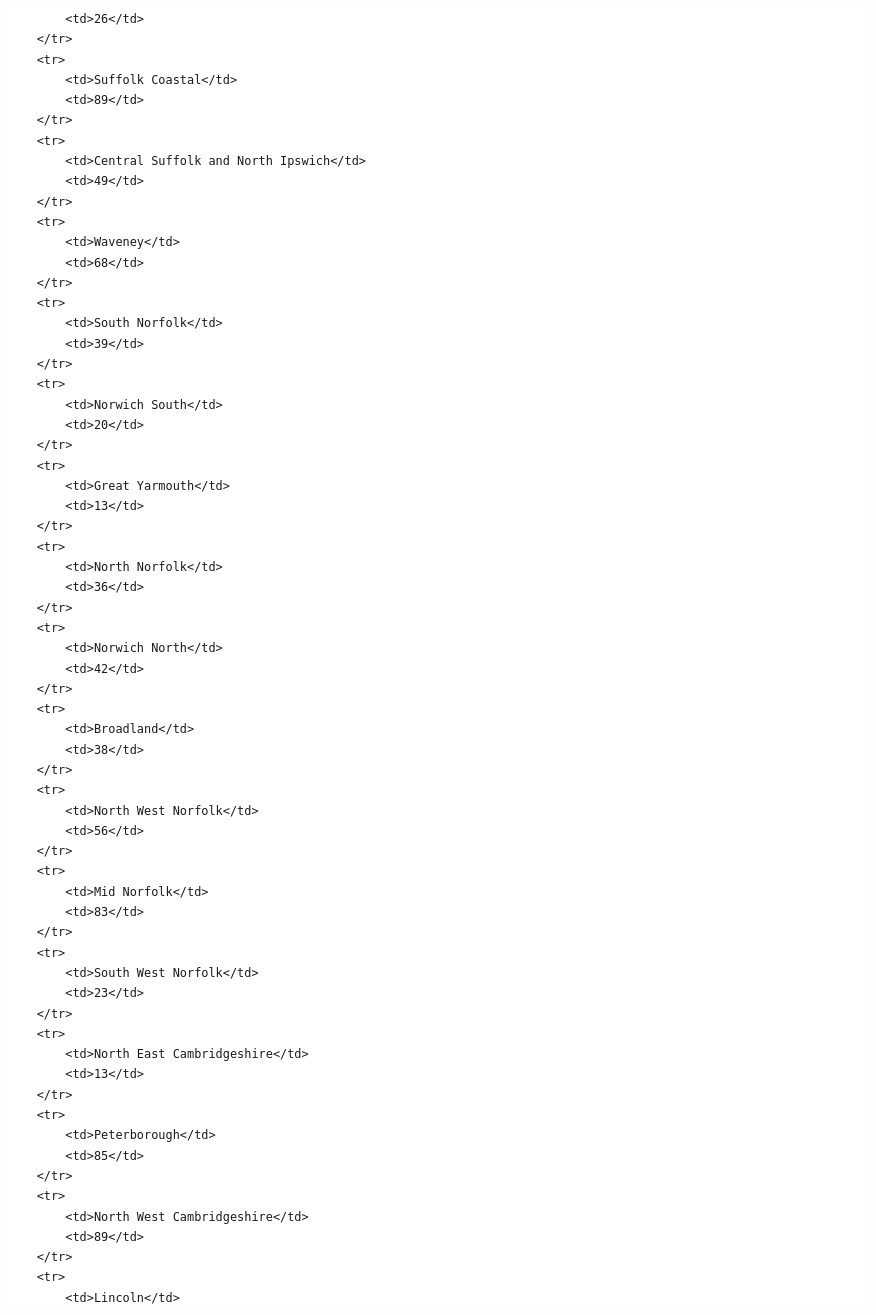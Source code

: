			<td>26</td>
		</tr>
		<tr>
			<td>Suffolk Coastal</td>
			<td>89</td>
		</tr>
		<tr>
			<td>Central Suffolk and North Ipswich</td>
			<td>49</td>
		</tr>
		<tr>
			<td>Waveney</td>
			<td>68</td>
		</tr>
		<tr>
			<td>South Norfolk</td>
			<td>39</td>
		</tr>
		<tr>
			<td>Norwich South</td>
			<td>20</td>
		</tr>
		<tr>
			<td>Great Yarmouth</td>
			<td>13</td>
		</tr>
		<tr>
			<td>North Norfolk</td>
			<td>36</td>
		</tr>
		<tr>
			<td>Norwich North</td>
			<td>42</td>
		</tr>
		<tr>
			<td>Broadland</td>
			<td>38</td>
		</tr>
		<tr>
			<td>North West Norfolk</td>
			<td>56</td>
		</tr>
		<tr>
			<td>Mid Norfolk</td>
			<td>83</td>
		</tr>
		<tr>
			<td>South West Norfolk</td>
			<td>23</td>
		</tr>
		<tr>
			<td>North East Cambridgeshire</td>
			<td>13</td>
		</tr>
		<tr>
			<td>Peterborough</td>
			<td>85</td>
		</tr>
		<tr>
			<td>North West Cambridgeshire</td>
			<td>89</td>
		</tr>
		<tr>
			<td>Lincoln</td>